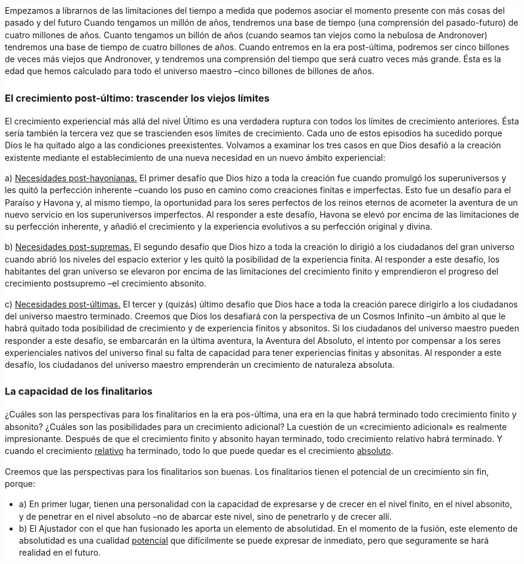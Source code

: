 Empezamos a librarnos de las limitaciones del tiempo a medida que podemos asociar el momento presente con más cosas del pasado y del futuro Cuando tengamos un millón de años, tendremos una base de tiempo (una comprensión del pasado-futuro) de cuatro millones de años. Cuanto tengamos un billón de años (cuando seamos tan viejos como la nebulosa de Andronover) tendremos una base de tiempo de cuatro billones de años. Cuando entremos en la era post-última, podremos ser cinco billones de veces más viejos que Andronover, y tendremos una comprensión del tiempo que será cuatro veces más grande. Ésta es la edad que hemos calculado para todo el universo maestro –cinco billones de billones de años.

### El crecimiento post-último: trascender los viejos límites

El crecimiento experiencial más allá del nivel Último es una verdadera ruptura con todos los límites de crecimiento anteriores. Ésta sería también la tercera vez que se trascienden esos límites de crecimiento. Cada uno de estos episodios ha sucedido porque Dios le ha quitado algo a las condiciones preexistentes. Volvamos a examinar los tres casos en que Dios desafió a la creación existente mediante el establecimiento de una nueva necesidad en un nuevo ámbito experiencial:

a) <ins>Necesidades post-havonianas.</ins> El primer desafío que Dios hizo a toda la creación fue cuando promulgó los superuniversos y les quitó la perfección inherente –cuando los puso en camino como creaciones finitas e imperfectas. Esto fue un desafío para el Paraíso y Havona y, al mismo tiempo, la oportunidad para los seres perfectos de los reinos eternos de acometer la aventura de un nuevo servicio en los superuniversos imperfectos. Al responder a este desafío, Havona se elevó por encima de las limitaciones de su perfección inherente, y añadió el crecimiento y la experiencia evolutivos a su perfección original y divina.

b) <ins>Necesidades post-supremas.</ins> El segundo desafío que Dios hizo a toda la creación lo dirigió a los ciudadanos del gran universo cuando abrió los niveles del espacio exterior y les quitó la posibilidad de la experiencia finita. Al responder a este desafío, los habitantes del gran universo se elevaron por encima de las limitaciones del crecimiento finito y emprendieron el progreso del crecimiento postsupremo –el crecimiento absonito.

c) <ins>Necesidades post-últimas.</ins> El tercer y (quizás) último desafío que Dios hace a toda la creación parece dirigirlo a los ciudadanos del universo maestro terminado. Creemos que Dios los desafiará con la perspectiva de un Cosmos Infinito –un ámbito al que le habrá quitado toda posibilidad de crecimiento y de experiencia finitos y absonitos. Si los ciudadanos del universo maestro pueden responder a este desafío, se embarcarán en la última aventura, la Aventura del Absoluto, el intento por compensar a los seres experienciales nativos del universo final su falta de capacidad para tener experiencias finitas y absonitas. Al responder a este desafío, los ciudadanos del universo maestro emprenderán un crecimiento de naturaleza absoluta.

### La capacidad de los finalitarios

¿Cuáles son las perspectivas para los finalitarios en la era pos-última, una era en la que habrá terminado todo crecimiento finito y absonito? ¿Cuáles son las posibilidades para un crecimiento adicional? La cuestión de un «crecimiento adicional» es realmente impresionante. Después de que el crecimiento finito y absonito hayan terminado, todo crecimiento relativo habrá terminado. Y cuando el crecimiento <ins>relativo</ins> ha terminado, todo lo que puede quedar es el crecimiento <ins>absoluto</ins>.

Creemos que las perspectivas para los finalitarios son buenas. Los finalitarios tienen el potencial de un crecimiento sin fin, porque:
- a) En primer lugar, tienen una personalidad con la capacidad de expresarse y de crecer en el nivel finito, en el nivel absonito, y de penetrar en el nivel absoluto –no de abarcar este nivel, sino de penetrarlo y de crecer allí.
- b) El Ajustador con el que han fusionado les aporta un elemento de absolutidad. En el momento de la fusión, este elemento de absolutidad es una cualidad <ins>potencial</ins> que difícilmente se puede expresar de inmediato, pero que seguramente se hará realidad en el futuro.
